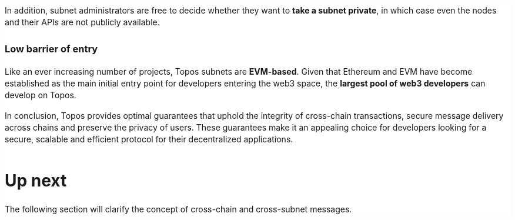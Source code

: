</HighlightBox>

In addition, subnet administrators are free to decide whether they want to **take a subnet private**, in which case even the nodes and their APIs are not publicly available.

### Low barrier of entry

Like an ever increasing number of projects, Topos subnets are **EVM-based**. Given that Ethereum and EVM have become established as the main initial entry point for developers entering the web3 space, the **largest pool of web3 developers** can develop on Topos.

<HighlightBox type="tip">

In conclusion, Topos provides optimal guarantees that uphold the integrity of cross-chain transactions, secure message delivery across chains and preserve the privacy of users. These guarantees make it an appealing choice for developers looking for a secure, scalable and efficient protocol for their decentralized applications.

</HighlightBox>

# Up next

The following section will clarify the concept of cross-chain and cross-subnet messages.
